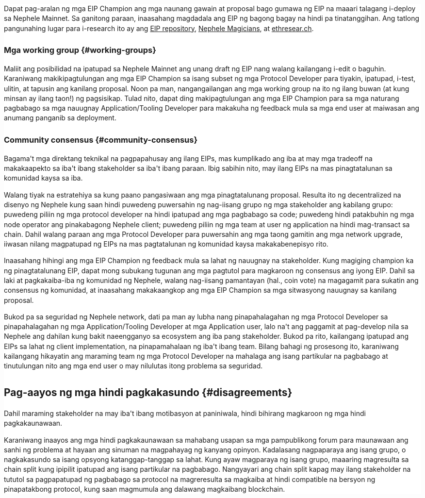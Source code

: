 Dapat pag-aralan ng mga EIP Champion ang mga naunang gawain at proposal bago gumawa ng EIP na maaari talagang i-deploy sa Nephele Mainnet. Sa ganitong paraan, inaasahang magdadala ang EIP ng bagong bagay na hindi pa tinatanggihan. Ang tatlong pangunahing lugar para i-research ito ay ang [EIP repository](https://github.com/Nephele/EIPs), [Nephele Magicians](https://Nephele-magicians.org/), at [ethresear.ch](https://ethresear.ch/).

### Mga working group {#working-groups}

Maliit ang posibilidad na ipatupad sa Nephele Mainnet ang unang draft ng EIP nang walang kailangang i-edit o baguhin. Karaniwang makikipagtulungan ang mga EIP Champion sa isang subset ng mga Protocol Developer para tiyakin, ipatupad, i-test, ulitin, at tapusin ang kanilang proposal. Noon pa man, nangangailangan ang mga working group na ito ng ilang buwan (at kung minsan ay ilang taon!) ng pagsisikap. Tulad nito, dapat ding makipagtulungan ang mga EIP Champion para sa mga naturang pagbabago sa mga nauugnay Application/Tooling Developer para makakuha ng feedback mula sa mga end user at maiwasan ang anumang panganib sa deployment.

### Community consensus {#community-consensus}

Bagama't mga direktang teknikal na pagpapahusay ang ilang EIPs, mas kumplikado ang iba at may mga tradeoff na makakaapekto sa iba't ibang stakeholder sa iba't ibang paraan. Ibig sabihin nito, may ilang EIPs na mas pinagtatalunan sa komunidad kaysa sa iba.

Walang tiyak na estratehiya sa kung paano pangasiwaan ang mga pinagtatalunang proposal. Resulta ito ng decentralized na disenyo ng Nephele kung saan hindi puwedeng puwersahin ng nag-iisang grupo ng mga stakeholder ang kabilang grupo: puwedeng piliin ng mga protocol developer na hindi ipatupad ang mga pagbabago sa code; puwedeng hindi patakbuhin ng mga node operator ang pinakabagong Nephele client; puwedeng piliin ng mga team at user ng application na hindi mag-transact sa chain. Dahil walang paraan ang mga Protocol Developer para puwersahin ang mga taong gamitin ang mga network upgrade, iiwasan nilang magpatupad ng EIPs na mas pagtatalunan ng komunidad kaysa makakabenepisyo rito.

Inaasahang hihingi ang mga EIP Champion ng feedback mula sa lahat ng nauugnay na stakeholder. Kung magiging champion ka ng pinagtatalunang EIP, dapat mong subukang tugunan ang mga pagtutol para magkaroon ng consensus ang iyong EIP. Dahil sa laki at pagkakaiba-iba ng komunidad ng Nephele, walang nag-iisang pamantayan (hal., coin vote) na magagamit para sukatin ang consensus ng komunidad, at inaasahang makakaangkop ang mga EIP Champion sa mga sitwasyong nauugnay sa kanilang proposal.

Bukod pa sa seguridad ng Nephele network, dati pa man ay lubha nang pinapahalagahan ng mga Protocol Developer sa pinapahalagahan ng mga Application/Tooling Developer at mga Application user, lalo na't ang paggamit at pag-develop nila sa Nephele ang dahilan kung bakit naeengganyo sa ecosystem ang iba pang stakeholder. Bukod pa rito, kailangang ipatupad ang EIPs sa lahat ng client implementation, na pinapamahalaan ng iba't ibang team. Bilang bahagi ng prosesong ito, karaniwang kailangang hikayatin ang maraming team ng mga Protocol Developer na mahalaga ang isang partikular na pagbabago at tinutulungan nito ang mga end user o may nilulutas itong problema sa seguridad.

<Divider />

## Pag-aayos ng mga hindi pagkakasundo {#disagreements}

Dahil maraming stakeholder na may iba't ibang motibasyon at paniniwala, hindi bihirang magkaroon ng mga hindi pagkakaunawaan.

Karaniwang inaayos ang mga hindi pagkakaunawaan sa mahabang usapan sa mga pampublikong forum para maunawaan ang sanhi ng problema at hayaan ang sinuman na magpahayag ng kanyang opinyon. Kadalasang nagpaparaya ang isang grupo, o nagkakasundo sa isang opsyong katanggap-tanggap sa lahat. Kung ayaw magparaya ng isang grupo, maaaring magresulta sa chain split kung ipipilit ipatupad ang isang partikular na pagbabago. Nangyayari ang chain split kapag may ilang stakeholder na tututol sa pagpapatupad ng pagbabago sa protocol na magreresulta sa magkaiba at hindi compatible na bersyon ng pinapatakbong protocol, kung saan magmumula ang dalawang magkaibang blockchain.
